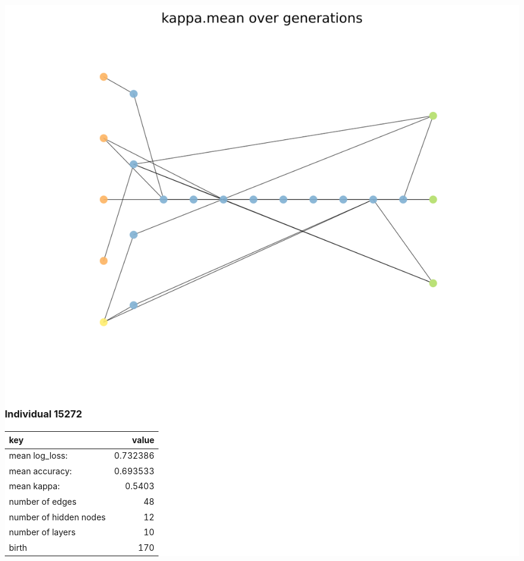 ![Network of individual 16784](media/network_16784.svg)


### Individual 15272


| key                    |      value |
|:-----------------------|-----------:|
| mean log_loss:         |   0.732386 |
| mean accuracy:         |   0.693533 |
| mean kappa:            |   0.5403   |
| number of edges        |  48        |
| number of hidden nodes |  12        |
| number of layers       |  10        |
| birth                  | 170        |
